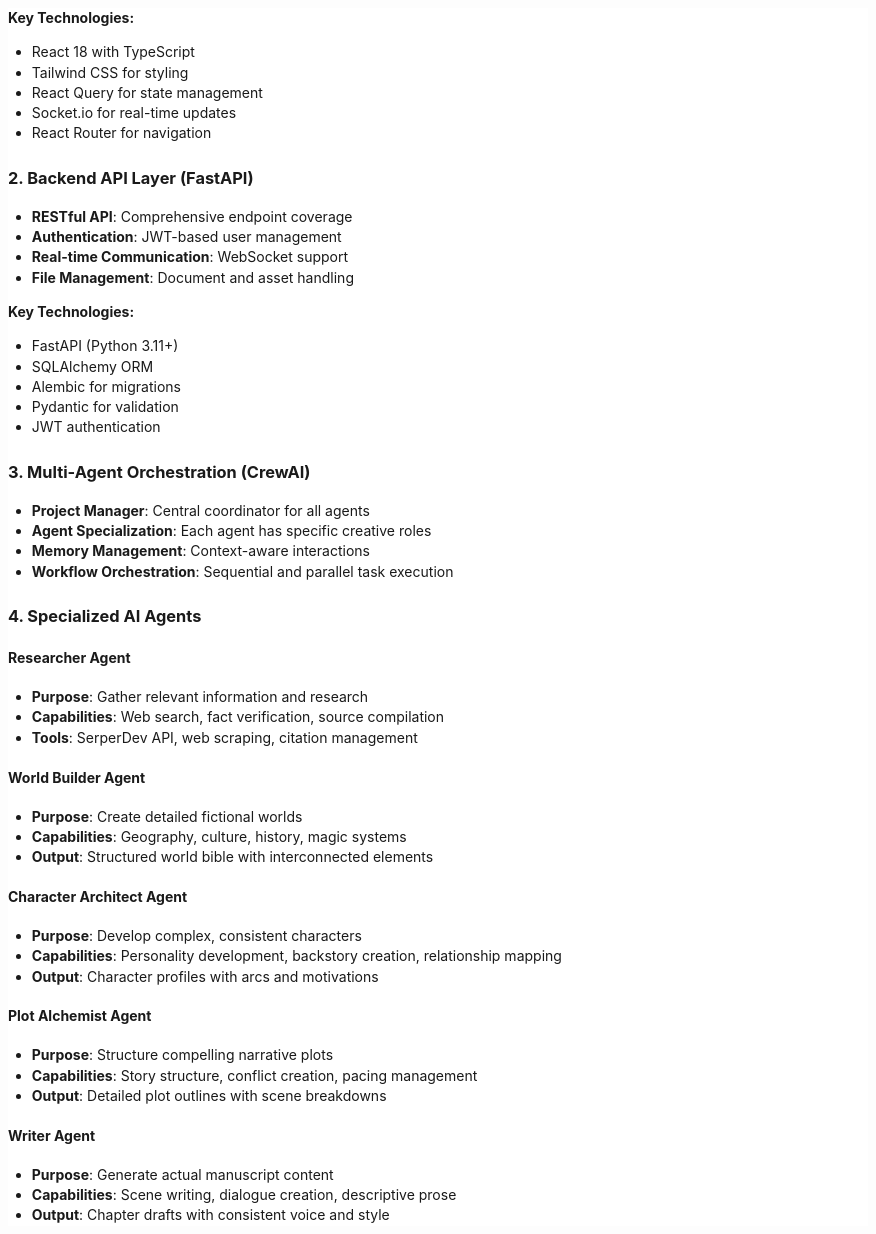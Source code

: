 **Key Technologies:**
- React 18 with TypeScript
- Tailwind CSS for styling
- React Query for state management
- Socket.io for real-time updates
- React Router for navigation

### 2. Backend API Layer (FastAPI)
- **RESTful API**: Comprehensive endpoint coverage
- **Authentication**: JWT-based user management
- **Real-time Communication**: WebSocket support
- **File Management**: Document and asset handling

**Key Technologies:**
- FastAPI (Python 3.11+)
- SQLAlchemy ORM
- Alembic for migrations
- Pydantic for validation
- JWT authentication

### 3. Multi-Agent Orchestration (CrewAI)
- **Project Manager**: Central coordinator for all agents
- **Agent Specialization**: Each agent has specific creative roles
- **Memory Management**: Context-aware interactions
- **Workflow Orchestration**: Sequential and parallel task execution

### 4. Specialized AI Agents

#### Researcher Agent
- **Purpose**: Gather relevant information and research
- **Capabilities**: Web search, fact verification, source compilation
- **Tools**: SerperDev API, web scraping, citation management

#### World Builder Agent
- **Purpose**: Create detailed fictional worlds
- **Capabilities**: Geography, culture, history, magic systems
- **Output**: Structured world bible with interconnected elements

#### Character Architect Agent
- **Purpose**: Develop complex, consistent characters
- **Capabilities**: Personality development, backstory creation, relationship mapping
- **Output**: Character profiles with arcs and motivations

#### Plot Alchemist Agent
- **Purpose**: Structure compelling narrative plots
- **Capabilities**: Story structure, conflict creation, pacing management
- **Output**: Detailed plot outlines with scene breakdowns

#### Writer Agent
- **Purpose**: Generate actual manuscript content
- **Capabilities**: Scene writing, dialogue creation, descriptive prose
- **Output**: Chapter drafts with consistent voice and style
